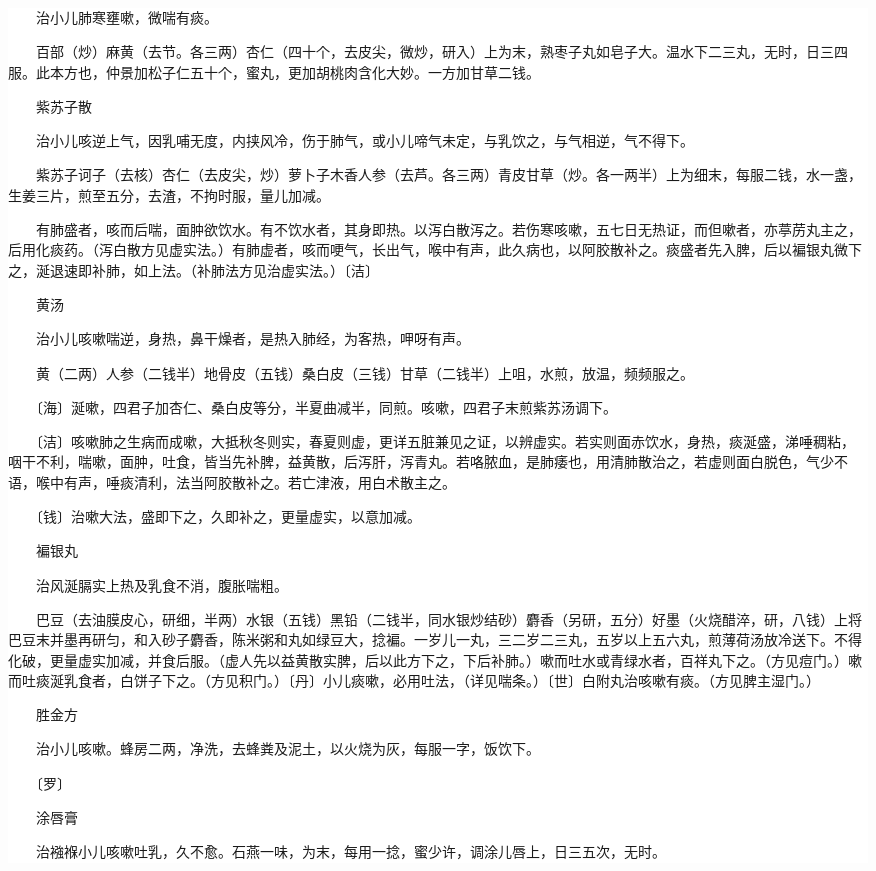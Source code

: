　　治小儿肺寒壅嗽，微喘有痰。

　　百部（炒）麻黄（去节。各三两）杏仁（四十个，去皮尖，微炒，研入）上为末，熟枣子丸如皂子大。温水下二三丸，无时，日三四服。此本方也，仲景加松子仁五十个，蜜丸，更加胡桃肉含化大妙。一方加甘草二钱。

　　紫苏子散

　　治小儿咳逆上气，因乳哺无度，内挟风冷，伤于肺气，或小儿啼气未定，与乳饮之，与气相逆，气不得下。

　　紫苏子诃子（去核）杏仁（去皮尖，炒）萝卜子木香人参（去芦。各三两）青皮甘草（炒。各一两半）上为细末，每服二钱，水一盏，生姜三片，煎至五分，去渣，不拘时服，量儿加减。

　　有肺盛者，咳而后喘，面肿欲饮水。有不饮水者，其身即热。以泻白散泻之。若伤寒咳嗽，五七日无热证，而但嗽者，亦葶苈丸主之，后用化痰药。（泻白散方见虚实法。）有肺虚者，咳而哽气，长出气，喉中有声，此久病也，以阿胶散补之。痰盛者先入脾，后以褊银丸微下之，涎退速即补肺，如上法。（补肺法方见治虚实法。）〔洁〕

　　黄汤

　　治小儿咳嗽喘逆，身热，鼻干燥者，是热入肺经，为客热，呷呀有声。

　　黄（二两）人参（二钱半）地骨皮（五钱）桑白皮（三钱）甘草（二钱半）上咀，水煎，放温，频频服之。

　　〔海〕涎嗽，四君子加杏仁、桑白皮等分，半夏曲减半，同煎。咳嗽，四君子末煎紫苏汤调下。

　　〔洁〕咳嗽肺之生病而成嗽，大抵秋冬则实，春夏则虚，更详五脏兼见之证，以辨虚实。若实则面赤饮水，身热，痰涎盛，涕唾稠粘，咽干不利，喘嗽，面肿，吐食，皆当先补脾，益黄散，后泻肝，泻青丸。若咯脓血，是肺痿也，用清肺散治之，若虚则面白脱色，气少不语，喉中有声，唾痰清利，法当阿胶散补之。若亡津液，用白术散主之。

　　〔钱〕治嗽大法，盛即下之，久即补之，更量虚实，以意加减。

　　褊银丸

　　治风涎膈实上热及乳食不消，腹胀喘粗。

　　巴豆（去油膜皮心，研细，半两）水银（五钱）黑铅（二钱半，同水银炒结砂）麝香（另研，五分）好墨（火烧醋淬，研，八钱）上将巴豆末并墨再研匀，和入砂子麝香，陈米粥和丸如绿豆大，捻褊。一岁儿一丸，三二岁二三丸，五岁以上五六丸，煎薄荷汤放冷送下。不得化破，更量虚实加减，并食后服。（虚人先以益黄散实脾，后以此方下之，下后补肺。）嗽而吐水或青绿水者，百祥丸下之。（方见痘门。）嗽而吐痰涎乳食者，白饼子下之。（方见积门。）〔丹〕小儿痰嗽，必用吐法，（详见喘条。）〔世〕白附丸治咳嗽有痰。（方见脾主湿门。）

　　胜金方

　　治小儿咳嗽。蜂房二两，净洗，去蜂粪及泥土，以火烧为灰，每服一字，饭饮下。

　　〔罗〕

　　涂唇膏

　　治襁褓小儿咳嗽吐乳，久不愈。石燕一味，为末，每用一捻，蜜少许，调涂儿唇上，日三五次，无时。

